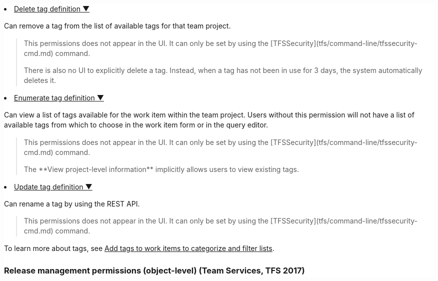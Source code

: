 <li style="margin-bottom:2px"><a data-toggle="collapse" href="#delete-tag-definition-permission">Delete tag definition  &#x25BC;</a>
<div class="collapse" id="delete-tag-definition-permission">
<p>Can remove a tag from the list of available tags for that team project.</p>
<blockquote>This permissions does not appear in the UI. It can only be set by using the [TFSSecurity](tfs/command-line/tfssecurity-cmd.md) command.
<p>
					There is also no UI to explicitly delete a tag.
					Instead, when a tag has not been in use for 3 days,
					the system automatically deletes it.
</p>
</blockquote>
</div>
</li>

<li style="margin-bottom:2px"><a data-toggle="collapse" href="#enumerate-tag-definition-permission">Enumerate tag definition  &#x25BC;</a>
<div class="collapse" id="enumerate-tag-definition-permission">
<p>Can view a list of tags available for the work item within the team project.
			Users without this permission will not have a list of available tags
			from which to choose in the work item form or in the query editor.</p>
<blockquote>
				<p>
					This permissions does not appear in the UI.
					It can only be set by using the [TFSSecurity](tfs/command-line/tfssecurity-cmd.md) command.
				</p>
				<p>
					The **View project-level information**
					implicitly allows users to view existing tags.
				</p>
			</blockquote>
</div>
</li>

<li style="margin-bottom:2px"><a data-toggle="collapse" href="#update-tag-definition-permission">Update tag definition  &#x25BC;</a>
<div class="collapse" id="update-tag-definition-permission">
<p>Can rename a tag by using the REST API.</p>
			<blockquote>
				This permissions does not appear in the UI.
				It can only be set by using the [TFSSecurity](tfs/command-line/tfssecurity-cmd.md) command.
			</blockquote>
</div>
</li>
</ul>


To learn more about tags, see [Add tags to work items to categorize and filter lists](../work/track/add-tags-to-work-items.md).



<a id="release_management">  </a>

### Release management permissions (object-level) (Team Services, TFS 2017)
